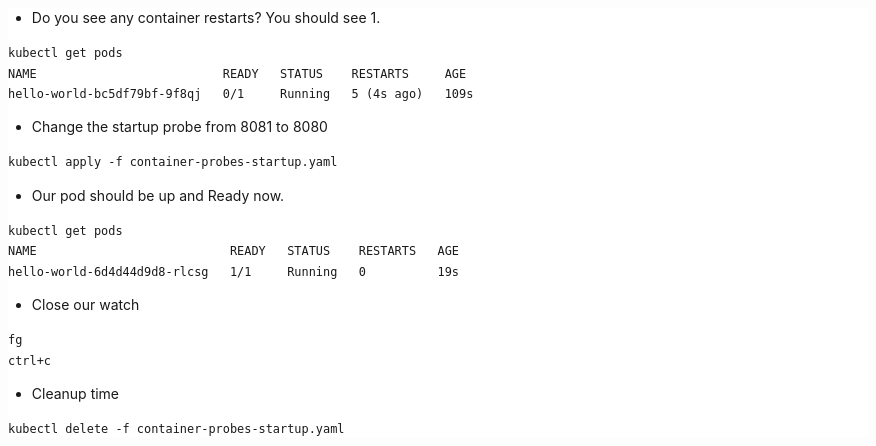 - Do you see any container restarts?  You should see 1.
```
kubectl get pods
NAME                          READY   STATUS    RESTARTS     AGE
hello-world-bc5df79bf-9f8qj   0/1     Running   5 (4s ago)   109s
```

- Change the startup probe from 8081 to 8080
```
kubectl apply -f container-probes-startup.yaml
```

- Our pod should be up and Ready now.
```
kubectl get pods
NAME                           READY   STATUS    RESTARTS   AGE
hello-world-6d4d44d9d8-rlcsg   1/1     Running   0          19s
```
- Close our watch
```
fg
ctrl+c
```

- Cleanup time
```
kubectl delete -f container-probes-startup.yaml
```